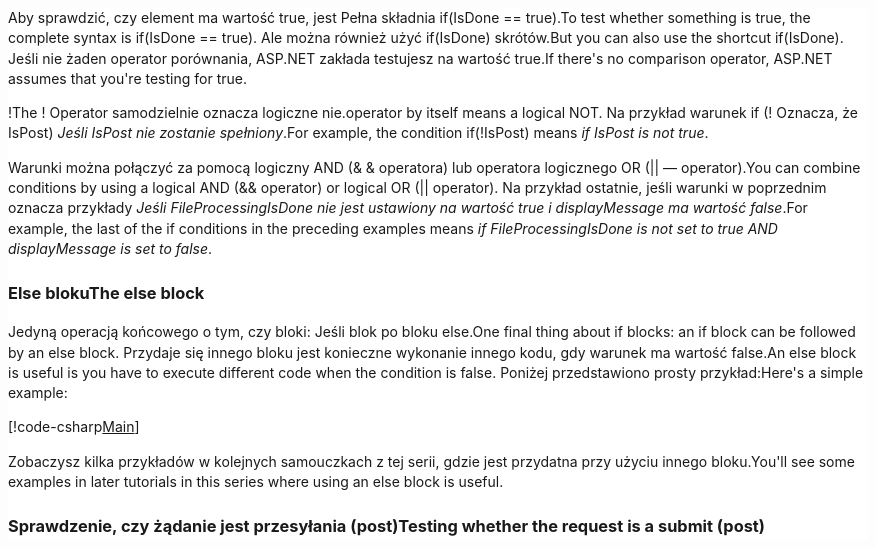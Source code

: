 
<span data-ttu-id="18410-245">Aby sprawdzić, czy element ma wartość true, jest Pełna składnia if(IsDone == true).</span><span class="sxs-lookup"><span data-stu-id="18410-245">To test whether something is true, the complete syntax is if(IsDone == true).</span></span> <span data-ttu-id="18410-246">Ale można również użyć if(IsDone) skrótów.</span><span class="sxs-lookup"><span data-stu-id="18410-246">But you can also use the shortcut if(IsDone).</span></span> <span data-ttu-id="18410-247">Jeśli nie żaden operator porównania, ASP.NET zakłada testujesz na wartość true.</span><span class="sxs-lookup"><span data-stu-id="18410-247">If there's no comparison operator, ASP.NET assumes that you're testing for true.</span></span>

<span data-ttu-id="18410-248">!</span><span class="sxs-lookup"><span data-stu-id="18410-248">The !</span></span> <span data-ttu-id="18410-249">Operator samodzielnie oznacza logiczne nie.</span><span class="sxs-lookup"><span data-stu-id="18410-249">operator by itself means a logical NOT.</span></span> <span data-ttu-id="18410-250">Na przykład warunek if (! Oznacza, że IsPost) *Jeśli IsPost nie zostanie spełniony*.</span><span class="sxs-lookup"><span data-stu-id="18410-250">For example, the condition if(!IsPost) means *if IsPost is not true*.</span></span>

<span data-ttu-id="18410-251">Warunki można połączyć za pomocą logiczny AND (&amp; &amp; operatora) lub operatora logicznego OR (|| — operator).</span><span class="sxs-lookup"><span data-stu-id="18410-251">You can combine conditions by using a logical AND (&amp;&amp; operator) or logical OR (|| operator).</span></span> <span data-ttu-id="18410-252">Na przykład ostatnie, jeśli warunki w poprzednim oznacza przykłady *Jeśli FileProcessingIsDone nie jest ustawiony na wartość true i displayMessage ma wartość false*.</span><span class="sxs-lookup"><span data-stu-id="18410-252">For example, the last of the if conditions in the preceding examples means *if FileProcessingIsDone is not set to true AND displayMessage is set to false*.</span></span>

### <a name="the-else-block"></a><span data-ttu-id="18410-253">Else bloku</span><span class="sxs-lookup"><span data-stu-id="18410-253">The else block</span></span>

<span data-ttu-id="18410-254">Jedyną operacją końcowego o tym, czy bloki: Jeśli blok po bloku else.</span><span class="sxs-lookup"><span data-stu-id="18410-254">One final thing about if blocks: an if block can be followed by an else block.</span></span> <span data-ttu-id="18410-255">Przydaje się innego bloku jest konieczne wykonanie innego kodu, gdy warunek ma wartość false.</span><span class="sxs-lookup"><span data-stu-id="18410-255">An else block is useful is you have to execute different code when the condition is false.</span></span> <span data-ttu-id="18410-256">Poniżej przedstawiono prosty przykład:</span><span class="sxs-lookup"><span data-stu-id="18410-256">Here's a simple example:</span></span>

[!code-csharp[Main](intro-to-web-pages-programming/samples/sample8.cs)]

<span data-ttu-id="18410-257">Zobaczysz kilka przykładów w kolejnych samouczkach z tej serii, gdzie jest przydatna przy użyciu innego bloku.</span><span class="sxs-lookup"><span data-stu-id="18410-257">You'll see some examples in later tutorials in this series where using an else block is useful.</span></span>

### <a name="testing-whether-the-request-is-a-submit-post"></a><span data-ttu-id="18410-258">Sprawdzenie, czy żądanie jest przesyłania (post)</span><span class="sxs-lookup"><span data-stu-id="18410-258">Testing whether the request is a submit (post)</span></span>

